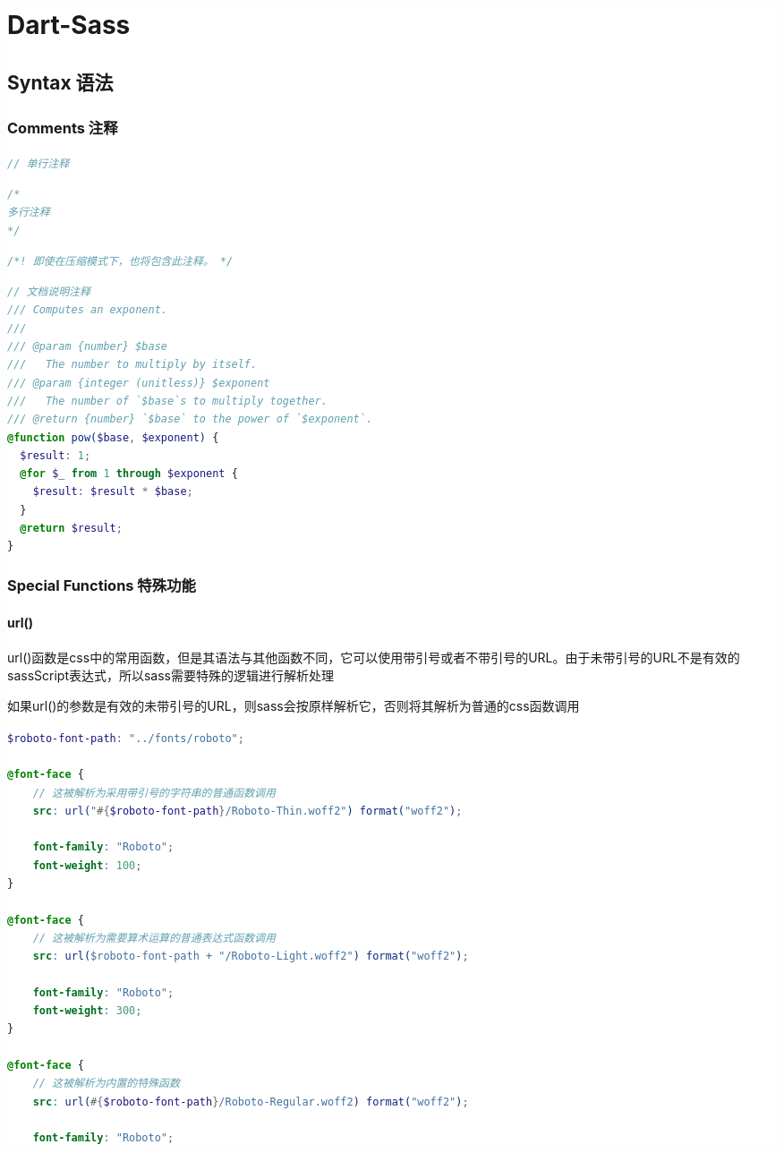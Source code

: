 # Dart-Sass
## Syntax 语法
### Comments 注释
```scss
// 单行注释
```
```scss
/* 
多行注释
*/
```
```scss
/*! 即使在压缩模式下，也将包含此注释。 */

```
```scss
// 文档说明注释
/// Computes an exponent.
///
/// @param {number} $base
///   The number to multiply by itself.
/// @param {integer (unitless)} $exponent
///   The number of `$base`s to multiply together.
/// @return {number} `$base` to the power of `$exponent`.
@function pow($base, $exponent) {
  $result: 1;
  @for $_ from 1 through $exponent {
    $result: $result * $base;
  }
  @return $result;
}
```
### Special Functions 特殊功能
#### url()
url()函数是css中的常用函数，但是其语法与其他函数不同，它可以使用带引号或者不带引号的URL。由于未带引号的URL不是有效的sassScript表达式，所以sass需要特殊的逻辑进行解析处理

如果url()的参数是有效的未带引号的URL，则sass会按原样解析它，否则将其解析为普通的css函数调用

```scss
$roboto-font-path: "../fonts/roboto";

@font-face {
    // 这被解析为采用带引号的字符串的普通函数调用
    src: url("#{$roboto-font-path}/Roboto-Thin.woff2") format("woff2");

    font-family: "Roboto";
    font-weight: 100;
}

@font-face {
    // 这被解析为需要算术运算的普通表达式函数调用
    src: url($roboto-font-path + "/Roboto-Light.woff2") format("woff2");

    font-family: "Roboto";
    font-weight: 300;
}

@font-face {
    // 这被解析为内置的特殊函数
    src: url(#{$roboto-font-path}/Roboto-Regular.woff2) format("woff2");

    font-family: "Roboto";
```